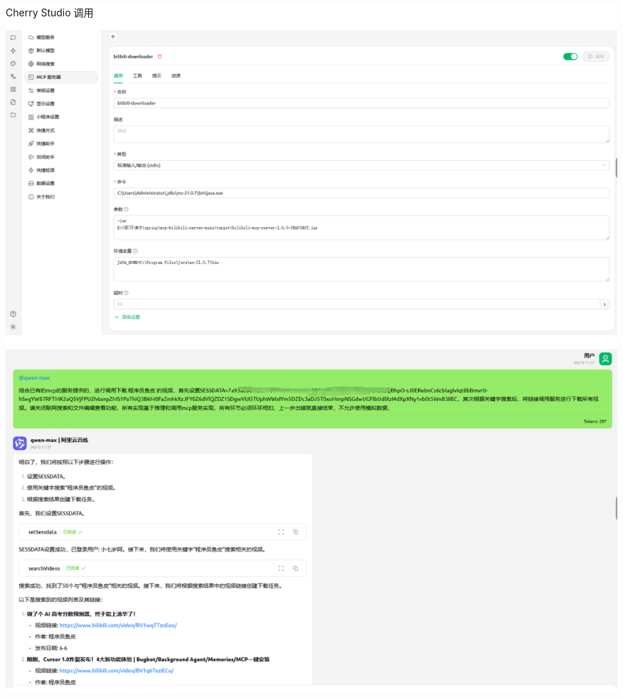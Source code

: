 Cherry Studio 调用

![](https://raw.githubusercontent.com/q2260391948/bilibili-mcp/refs/heads/main/img/a59a2b83d6b8ff0faba6ce3abf055b0.png)

![](https://raw.githubusercontent.com/q2260391948/bilibili-mcp/refs/heads/main/img/bee0d41ca79803eb5ae0e98e048316b.png)
